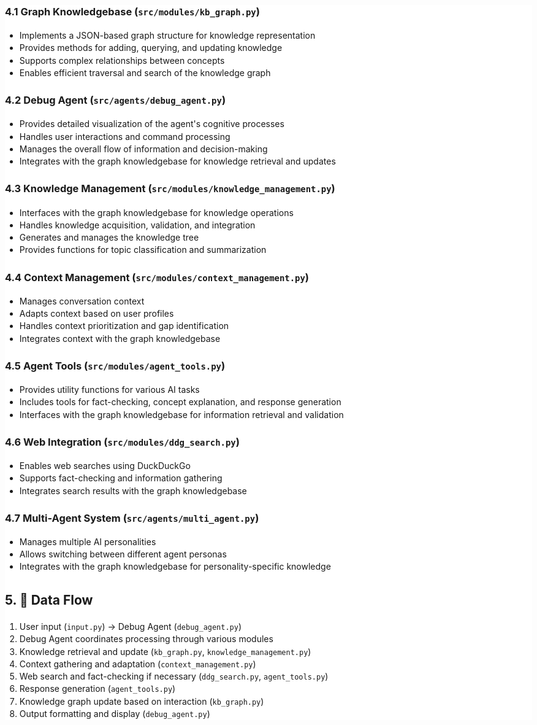 ### 4.1 Graph Knowledgebase (`src/modules/kb_graph.py`)
- Implements a JSON-based graph structure for knowledge representation
- Provides methods for adding, querying, and updating knowledge
- Supports complex relationships between concepts
- Enables efficient traversal and search of the knowledge graph

### 4.2 Debug Agent (`src/agents/debug_agent.py`)
- Provides detailed visualization of the agent's cognitive processes
- Handles user interactions and command processing
- Manages the overall flow of information and decision-making
- Integrates with the graph knowledgebase for knowledge retrieval and updates

### 4.3 Knowledge Management (`src/modules/knowledge_management.py`)
- Interfaces with the graph knowledgebase for knowledge operations
- Handles knowledge acquisition, validation, and integration
- Generates and manages the knowledge tree
- Provides functions for topic classification and summarization

### 4.4 Context Management (`src/modules/context_management.py`)
- Manages conversation context
- Adapts context based on user profiles
- Handles context prioritization and gap identification
- Integrates context with the graph knowledgebase

### 4.5 Agent Tools (`src/modules/agent_tools.py`)
- Provides utility functions for various AI tasks
- Includes tools for fact-checking, concept explanation, and response generation
- Interfaces with the graph knowledgebase for information retrieval and validation

### 4.6 Web Integration (`src/modules/ddg_search.py`)
- Enables web searches using DuckDuckGo
- Supports fact-checking and information gathering
- Integrates search results with the graph knowledgebase

### 4.7 Multi-Agent System (`src/agents/multi_agent.py`)
- Manages multiple AI personalities
- Allows switching between different agent personas
- Integrates with the graph knowledgebase for personality-specific knowledge

## 5. 🔄 Data Flow

1. User input (`input.py`) → Debug Agent (`debug_agent.py`)
2. Debug Agent coordinates processing through various modules
3. Knowledge retrieval and update (`kb_graph.py`, `knowledge_management.py`)
4. Context gathering and adaptation (`context_management.py`)
5. Web search and fact-checking if necessary (`ddg_search.py`, `agent_tools.py`)
6. Response generation (`agent_tools.py`)
7. Knowledge graph update based on interaction (`kb_graph.py`)
8. Output formatting and display (`debug_agent.py`)
